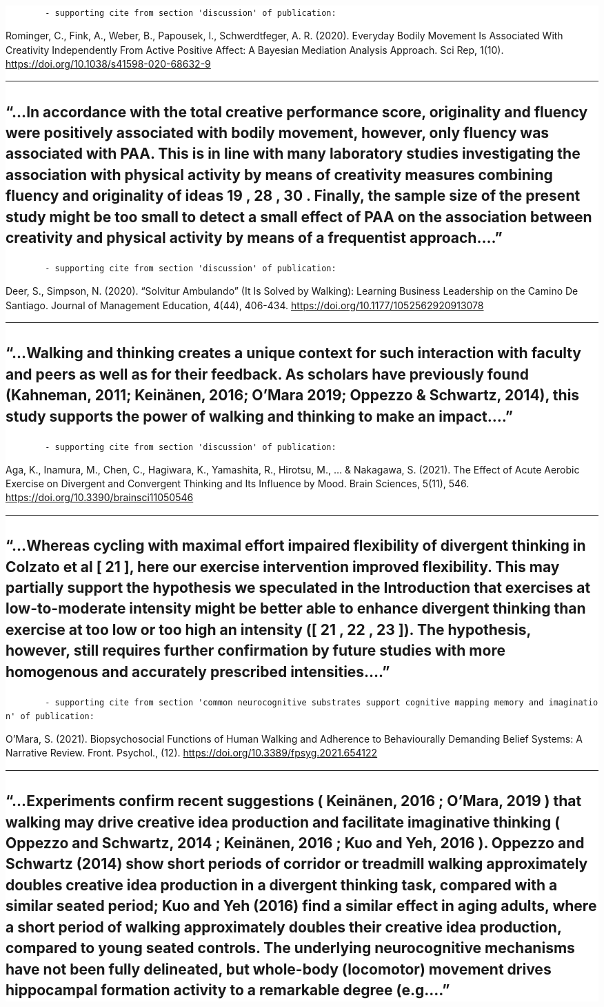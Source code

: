             - supporting cite from section 'discussion' of publication:

Rominger, C., Fink, A., Weber, B., Papousek, I., Schwerdtfeger, A. R. (2020). Everyday Bodily Movement Is Associated With Creativity Independently From Active Positive Affect: A Bayesian Mediation Analysis Approach. Sci Rep, 1(10). https://doi.org/10.1038/s41598-020-68632-9

----------------------------------------------------------------
“…In accordance with the total creative performance score, originality and fluency were positively associated with bodily movement, however, only fluency was associated with PAA. This is in line with many laboratory studies investigating the association with physical activity by means of creativity measures combining fluency and originality of ideas 19  ,  28  ,  30  . Finally, the sample size of the present study might be too small to detect a small effect of PAA on the association between creativity and physical activity by means of a frequentist approach.…”
----------------------------------------------------------------

            - supporting cite from section 'discussion' of publication:

Deer, S., Simpson, N. (2020). “Solvitur Ambulando” (It Is Solved by Walking): Learning Business Leadership on the Camino De Santiago. Journal of Management Education, 4(44), 406-434. https://doi.org/10.1177/1052562920913078

----------------------------------------------------------------
“…Walking and thinking creates a unique context for such interaction with faculty and peers as well as for their feedback. As scholars have previously found (Kahneman, 2011; Keinänen, 2016; O’Mara 2019; Oppezzo & Schwartz, 2014), this study supports the power of walking and thinking to make an impact.…”
----------------------------------------------------------------

            - supporting cite from section 'discussion' of publication:

Aga, K., Inamura, M., Chen, C., Hagiwara, K., Yamashita, R., Hirotsu, M., … & Nakagawa, S. (2021). The Effect of Acute Aerobic Exercise on Divergent and Convergent Thinking and Its Influence by Mood. Brain Sciences, 5(11), 546. https://doi.org/10.3390/brainsci11050546

----------------------------------------------------------------
“…Whereas cycling with maximal effort impaired flexibility of divergent thinking in Colzato et al [ 21  ], here our exercise intervention improved flexibility. This may partially support the hypothesis we speculated in the Introduction that exercises at low-to-moderate intensity might be better able to enhance divergent thinking than exercise at too low or too high an intensity ([  21  ,  22  ,  23  ]). The hypothesis, however, still requires further confirmation by future studies with more homogenous and accurately prescribed intensities.…”
----------------------------------------------------------------

            - supporting cite from section 'common neurocognitive substrates support cognitive mapping memory and imagination' of publication:

O’Mara, S. (2021). Biopsychosocial Functions of Human Walking and Adherence to Behaviourally Demanding Belief Systems: A Narrative Review. Front. Psychol., (12). https://doi.org/10.3389/fpsyg.2021.654122

----------------------------------------------------------------
“…Experiments confirm recent suggestions ( Keinänen, 2016  ; O’Mara, 2019 ) that walking may drive creative idea production and facilitate imaginative thinking (  Oppezzo and Schwartz, 2014  ;  Keinänen, 2016  ;  Kuo and Yeh, 2016  ).  Oppezzo and Schwartz (2014)  show short periods of corridor or treadmill walking approximately doubles creative idea production in a divergent thinking task, compared with a similar seated period;  Kuo and Yeh (2016)  find a similar effect in aging adults, where a short period of walking approximately doubles their creative idea production, compared to young seated controls. The underlying neurocognitive mechanisms have not been fully delineated, but whole-body (locomotor) movement drives hippocampal formation activity to a remarkable degree (e.g.…”
----------------------------------------------------------------
